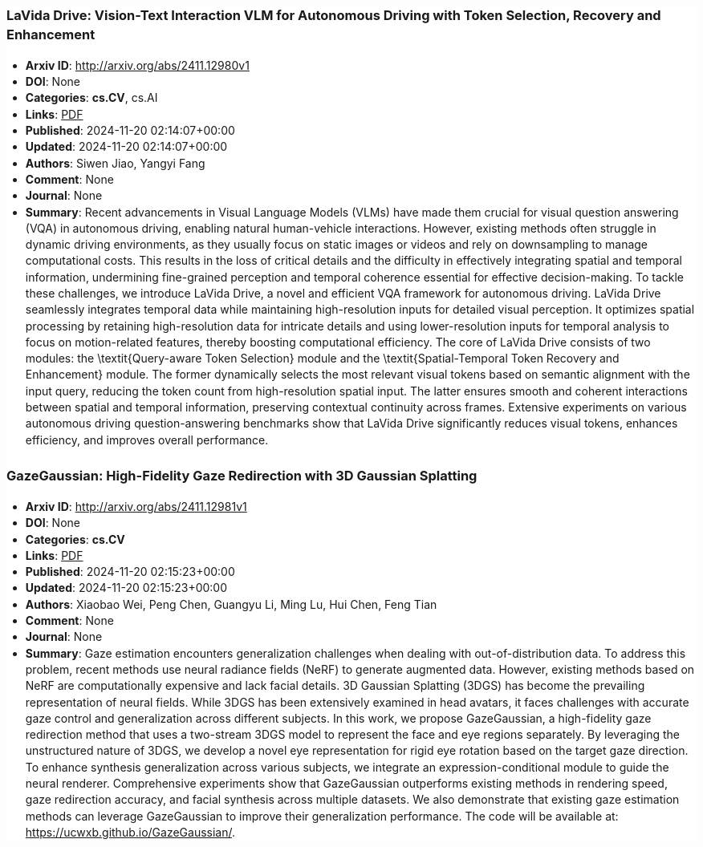 

### LaVida Drive: Vision-Text Interaction VLM for Autonomous Driving with Token Selection, Recovery and Enhancement
- **Arxiv ID**: http://arxiv.org/abs/2411.12980v1
- **DOI**: None
- **Categories**: **cs.CV**, cs.AI
- **Links**: [PDF](http://arxiv.org/pdf/2411.12980v1)
- **Published**: 2024-11-20 02:14:07+00:00
- **Updated**: 2024-11-20 02:14:07+00:00
- **Authors**: Siwen Jiao, Yangyi Fang
- **Comment**: None
- **Journal**: None
- **Summary**: Recent advancements in Visual Language Models (VLMs) have made them crucial for visual question answering (VQA) in autonomous driving, enabling natural human-vehicle interactions. However, existing methods often struggle in dynamic driving environments, as they usually focus on static images or videos and rely on downsampling to manage computational costs. This results in the loss of critical details and the difficulty in effectively integrating spatial and temporal information, undermining fine-grained perception and temporal coherence essential for effective decision-making. To tackle these challenges, we introduce LaVida Drive, a novel and efficient VQA framework for autonomous driving. LaVida Drive seamlessly integrates temporal data while maintaining high-resolution inputs for detailed visual perception. It optimizes spatial processing by retaining high-resolution data for intricate details and using lower-resolution inputs for temporal analysis to focus on motion-related features, thereby boosting computational efficiency. The core of LaVida Drive consists of two modules: the \textit{Query-aware Token Selection} module and the \textit{Spatial-Temporal Token Recovery and Enhancement} module. The former dynamically selects the most relevant visual tokens based on semantic alignment with the input query, reducing the token count from high-resolution spatial input. The latter ensures smooth and coherent interactions between spatial and temporal information, preserving contextual continuity across frames. Extensive experiments on various autonomous driving question-answering benchmarks show that LaVida Drive significantly reduces visual tokens, enhances efficiency, and improves overall performance.



### GazeGaussian: High-Fidelity Gaze Redirection with 3D Gaussian Splatting
- **Arxiv ID**: http://arxiv.org/abs/2411.12981v1
- **DOI**: None
- **Categories**: **cs.CV**
- **Links**: [PDF](http://arxiv.org/pdf/2411.12981v1)
- **Published**: 2024-11-20 02:15:23+00:00
- **Updated**: 2024-11-20 02:15:23+00:00
- **Authors**: Xiaobao Wei, Peng Chen, Guangyu Li, Ming Lu, Hui Chen, Feng Tian
- **Comment**: None
- **Journal**: None
- **Summary**: Gaze estimation encounters generalization challenges when dealing with out-of-distribution data. To address this problem, recent methods use neural radiance fields (NeRF) to generate augmented data. However, existing methods based on NeRF are computationally expensive and lack facial details. 3D Gaussian Splatting (3DGS) has become the prevailing representation of neural fields. While 3DGS has been extensively examined in head avatars, it faces challenges with accurate gaze control and generalization across different subjects. In this work, we propose GazeGaussian, a high-fidelity gaze redirection method that uses a two-stream 3DGS model to represent the face and eye regions separately. By leveraging the unstructured nature of 3DGS, we develop a novel eye representation for rigid eye rotation based on the target gaze direction. To enhance synthesis generalization across various subjects, we integrate an expression-conditional module to guide the neural renderer. Comprehensive experiments show that GazeGaussian outperforms existing methods in rendering speed, gaze redirection accuracy, and facial synthesis across multiple datasets. We also demonstrate that existing gaze estimation methods can leverage GazeGaussian to improve their generalization performance. The code will be available at: https://ucwxb.github.io/GazeGaussian/.
